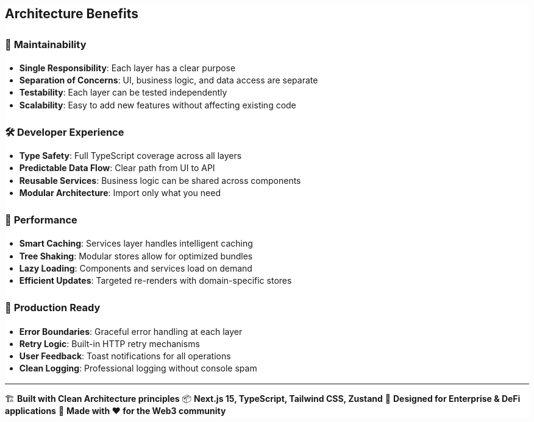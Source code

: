 ## Architecture Benefits

### 🎯 **Maintainability**
- **Single Responsibility**: Each layer has a clear purpose
- **Separation of Concerns**: UI, business logic, and data access are separate
- **Testability**: Each layer can be tested independently
- **Scalability**: Easy to add new features without affecting existing code

### 🛠️ **Developer Experience**
- **Type Safety**: Full TypeScript coverage across all layers
- **Predictable Data Flow**: Clear path from UI to API
- **Reusable Services**: Business logic can be shared across components
- **Modular Architecture**: Import only what you need

### 🚀 **Performance**
- **Smart Caching**: Services layer handles intelligent caching
- **Tree Shaking**: Modular stores allow for optimized bundles
- **Lazy Loading**: Components and services load on demand
- **Efficient Updates**: Targeted re-renders with domain-specific stores

### 🔧 **Production Ready**
- **Error Boundaries**: Graceful error handling at each layer
- **Retry Logic**: Built-in HTTP retry mechanisms
- **User Feedback**: Toast notifications for all operations
- **Clean Logging**: Professional logging without console spam

---

🏗️ **Built with Clean Architecture principles**
📦 **Next.js 15, TypeScript, Tailwind CSS, Zustand**
🎨 **Designed for Enterprise & DeFi applications**
💙 **Made with ❤️ for the Web3 community**
